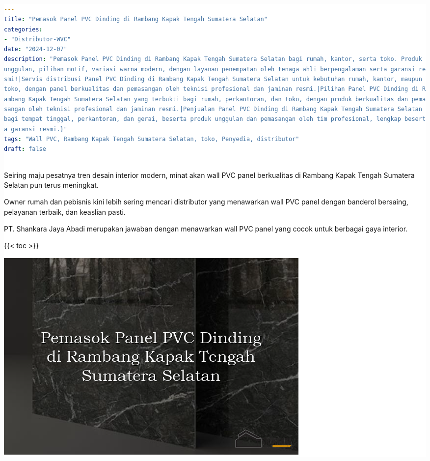 ```yaml
---
title: "Pemasok Panel PVC Dinding di Rambang Kapak Tengah Sumatera Selatan"
categories: 
- "Distributor-WVC"
date: "2024-12-07"
description: "Pemasok Panel PVC Dinding di Rambang Kapak Tengah Sumatera Selatan bagi rumah, kantor, serta toko. Produk unggulan, pilihan motif, variasi warna modern, dengan layanan penempatan oleh tenaga ahli berpengalaman serta garansi resmi!|Servis distribusi Panel PVC Dinding di Rambang Kapak Tengah Sumatera Selatan untuk kebutuhan rumah, kantor, maupun toko, dengan panel berkualitas dan pemasangan oleh teknisi profesional dan jaminan resmi.|Pilihan Panel PVC Dinding di Rambang Kapak Tengah Sumatera Selatan yang terbukti bagi rumah, perkantoran, dan toko, dengan produk berkualitas dan pemasangan oleh teknisi profesional dan jaminan resmi.|Penjualan Panel PVC Dinding di Rambang Kapak Tengah Sumatera Selatan bagi tempat tinggal, perkantoran, dan gerai, beserta produk unggulan dan pemasangan oleh tim profesional, lengkap beserta garansi resmi.}"
tags: "Wall PVC, Rambang Kapak Tengah Sumatera Selatan, toko, Penyedia, distributor"
draft: false
---
```


Seiring maju pesatnya tren desain interior modern, minat akan wall PVC panel berkualitas di Rambang Kapak Tengah Sumatera Selatan pun terus meningkat.

Owner rumah dan pebisnis kini lebih sering mencari distributor yang menawarkan wall PVC panel dengan banderol bersaing, pelayanan terbaik, dan keaslian pasti.

PT. Shankara Jaya Abadi merupakan jawaban dengan menawarkan wall PVC panel yang cocok untuk berbagai gaya interior.

{{< toc >}}

![Pemasok Panel PVC Dinding di Rambang Kapak Tengah Sumatera Selatan](/images/Distributor-WVC/Pemasok-Panel-PVC-Dinding-di-Rambang-Kapak-Tengah-Sumatera-Selatan.png)
